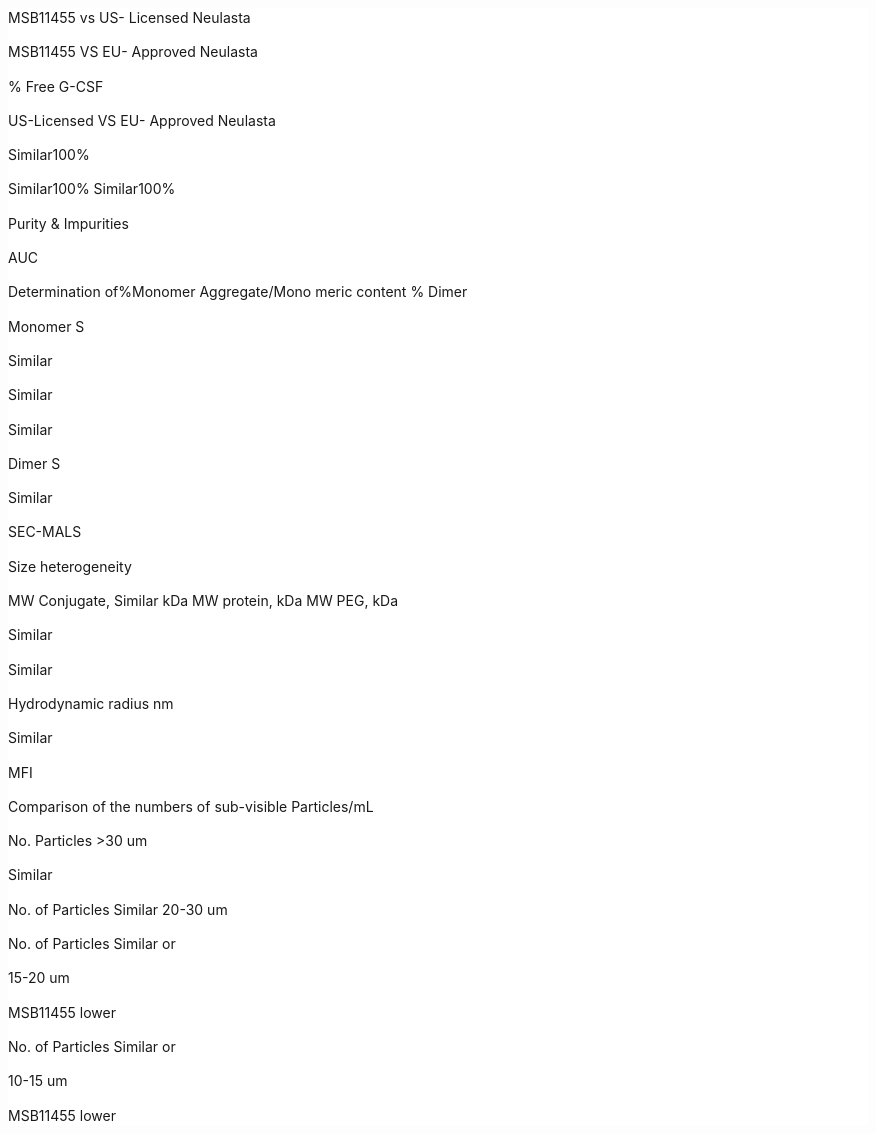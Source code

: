 MSB11455 vs US- Licensed Neulasta

MSB11455 VS EU- Approved Neulasta

% Free G-CSF

US-Licensed VS EU- Approved Neulasta

Similar100%

Similar100% Similar100%

Purity & Impurities

AUC

Determination of%Monomer Aggregate/Mono meric content % Dimer

Monomer S

Similar

Similar

Similar

Dimer S

Similar

SEC-MALS

Size heterogeneity

MW Conjugate, Similar kDa MW protein, kDa MW PEG, kDa

Similar

Similar

Hydrodynamic radius nm

Similar

MFI

Comparison of the numbers of sub-visible Particles/mL

No. Particles >30 um

Similar

No. of Particles Similar 20-30 um

No. of Particles Similar or

15-20 um

MSB11455 lower

No. of Particles Similar or

10-15 um

MSB11455 lower
